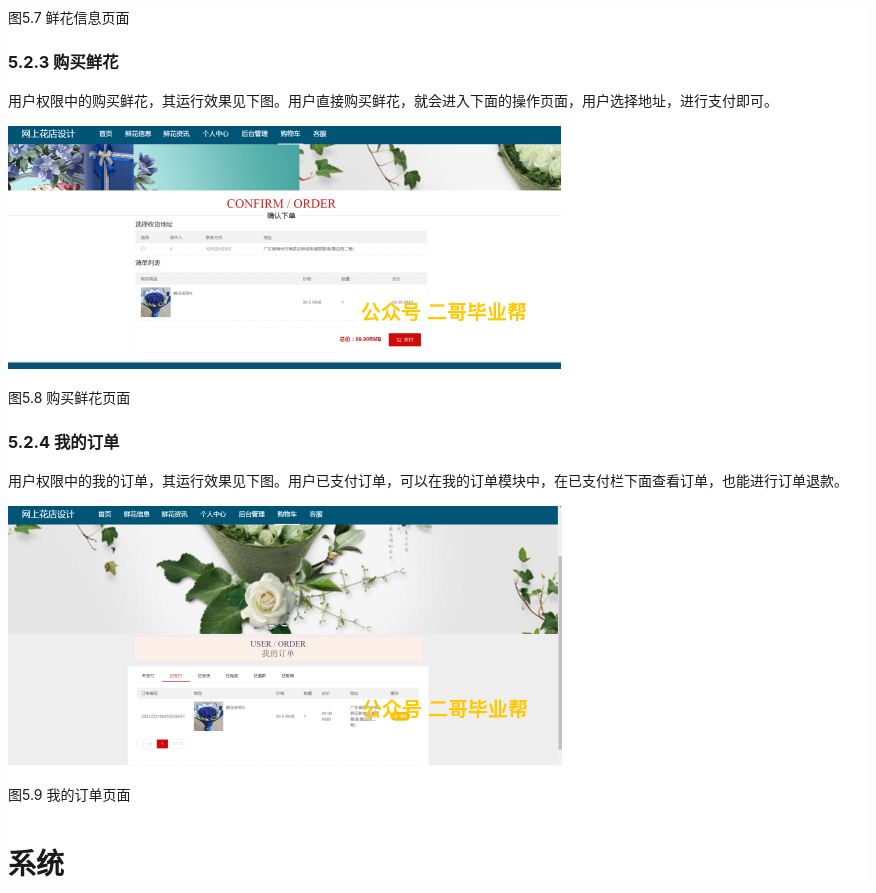 图5.7 鲜花信息页面
### 5.2.3 购买鲜花
用户权限中的购买鲜花，其运行效果见下图。用户直接购买鲜花，就会进入下面的操作页面，用户选择地址，进行支付即可。

![](/images/0000ssm/ssm017/blog.019.png)

图5.8 购买鲜花页面
### 5.2.4 我的订单
用户权限中的我的订单，其运行效果见下图。用户已支付订单，可以在我的订单模块中，在已支付栏下面查看订单，也能进行订单退款。

![](/images/0000ssm/ssm017/blog.020.png)

图5.9 我的订单页面


# 系统











